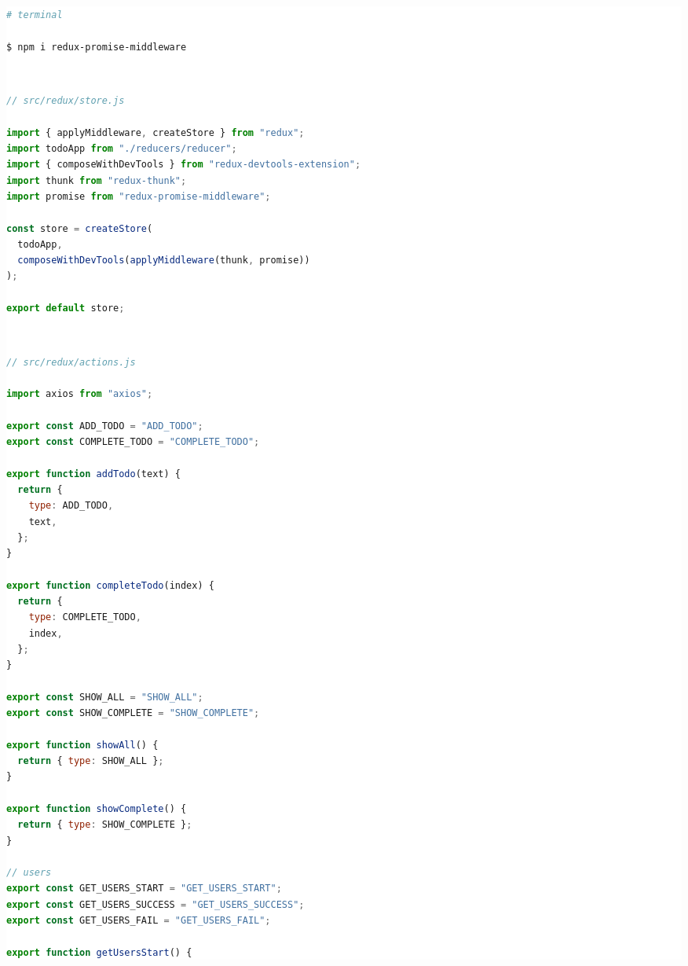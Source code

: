 ```bash
# terminal

$ npm i redux-promise-middleware
```

<br>

```js:store.js
// src/redux/store.js

import { applyMiddleware, createStore } from "redux";
import todoApp from "./reducers/reducer";
import { composeWithDevTools } from "redux-devtools-extension";
import thunk from "redux-thunk";
import promise from "redux-promise-middleware";

const store = createStore(
  todoApp,
  composeWithDevTools(applyMiddleware(thunk, promise))
);

export default store;
```

<br>

```js:actions.js
// src/redux/actions.js

import axios from "axios";

export const ADD_TODO = "ADD_TODO";
export const COMPLETE_TODO = "COMPLETE_TODO";

export function addTodo(text) {
  return {
    type: ADD_TODO,
    text,
  };
}

export function completeTodo(index) {
  return {
    type: COMPLETE_TODO,
    index,
  };
}

export const SHOW_ALL = "SHOW_ALL";
export const SHOW_COMPLETE = "SHOW_COMPLETE";

export function showAll() {
  return { type: SHOW_ALL };
}

export function showComplete() {
  return { type: SHOW_COMPLETE };
}

// users
export const GET_USERS_START = "GET_USERS_START";
export const GET_USERS_SUCCESS = "GET_USERS_SUCCESS";
export const GET_USERS_FAIL = "GET_USERS_FAIL";

export function getUsersStart() {
```